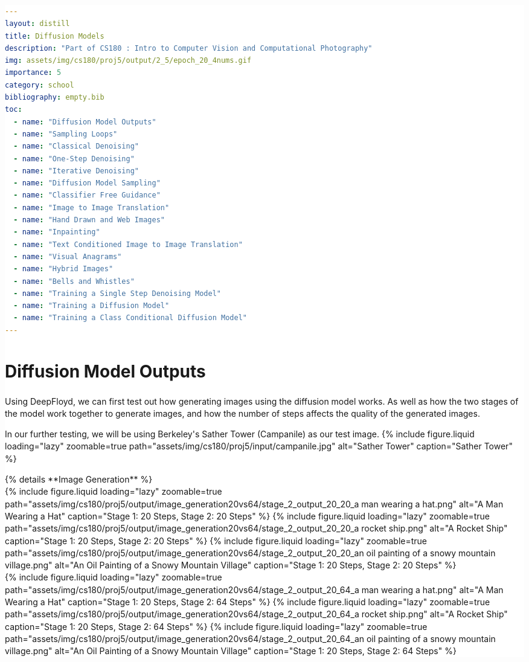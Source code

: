 ```yaml
---
layout: distill
title: Diffusion Models
description: "Part of CS180 : Intro to Computer Vision and Computational Photography"
img: assets/img/cs180/proj5/output/2_5/epoch_20_4nums.gif
importance: 5
category: school
bibliography: empty.bib
toc:
  - name: "Diffusion Model Outputs"
  - name: "Sampling Loops"
  - name: "Classical Denoising"
  - name: "One-Step Denoising"
  - name: "Iterative Denoising"
  - name: "Diffusion Model Sampling"
  - name: "Classifier Free Guidance"
  - name: "Image to Image Translation"
  - name: "Hand Drawn and Web Images"
  - name: "Inpainting"
  - name: "Text Conditioned Image to Image Translation"
  - name: "Visual Anagrams"
  - name: "Hybrid Images"
  - name: "Bells and Whistles"
  - name: "Training a Single Step Denoising Model"
  - name: "Training a Diffusion Model"
  - name: "Training a Class Conditional Diffusion Model"
---
```


# Diffusion Model Outputs

Using DeepFloyd, we can first test out how generating images using the diffusion model works. As well as how the two stages of the model work together to generate images, and how the number of steps affects the quality of the generated images.

In our further testing, we will be using Berkeley's Sather Tower (Campanile) as our test image.
{% include figure.liquid loading="lazy" zoomable=true path="assets/img/cs180/proj5/input/campanile.jpg" alt="Sather Tower" caption="Sather Tower" %}

<div class="row l-page mx-auto">
{% details **Image Generation** %}
<div class="row l-page">
    <div class="col-sm mt-3 mt-md-0">
        {% include figure.liquid loading="lazy" zoomable=true path="assets/img/cs180/proj5/output/image_generation20vs64/stage_2_output_20_20_a man wearing a hat.png" alt="A Man Wearing a Hat" caption="Stage 1: 20 Steps, Stage 2: 20 Steps" %}
        {% include figure.liquid loading="lazy" zoomable=true path="assets/img/cs180/proj5/output/image_generation20vs64/stage_2_output_20_20_a rocket ship.png" alt="A Rocket Ship" caption="Stage 1: 20 Steps, Stage 2: 20 Steps" %}
        {% include figure.liquid loading="lazy" zoomable=true path="assets/img/cs180/proj5/output/image_generation20vs64/stage_2_output_20_20_an oil painting of a snowy mountain village.png" alt="An Oil Painting of a Snowy Mountain Village" caption="Stage 1: 20 Steps, Stage 2: 20 Steps" %}
    </div>
    <div class="col-sm mt-3 mt-md-0">
        {% include figure.liquid loading="lazy" zoomable=true path="assets/img/cs180/proj5/output/image_generation20vs64/stage_2_output_20_64_a man wearing a hat.png" alt="A Man Wearing a Hat" caption="Stage 1: 20 Steps, Stage 2: 64 Steps" %}
        {% include figure.liquid loading="lazy" zoomable=true path="assets/img/cs180/proj5/output/image_generation20vs64/stage_2_output_20_64_a rocket ship.png" alt="A Rocket Ship" caption="Stage 1: 20 Steps, Stage 2: 64 Steps" %}
        {% include figure.liquid loading="lazy" zoomable=true path="assets/img/cs180/proj5/output/image_generation20vs64/stage_2_output_20_64_an oil painting of a snowy mountain village.png" alt="An Oil Painting of a Snowy Mountain Village" caption="Stage 1: 20 Steps, Stage 2: 64 Steps" %}